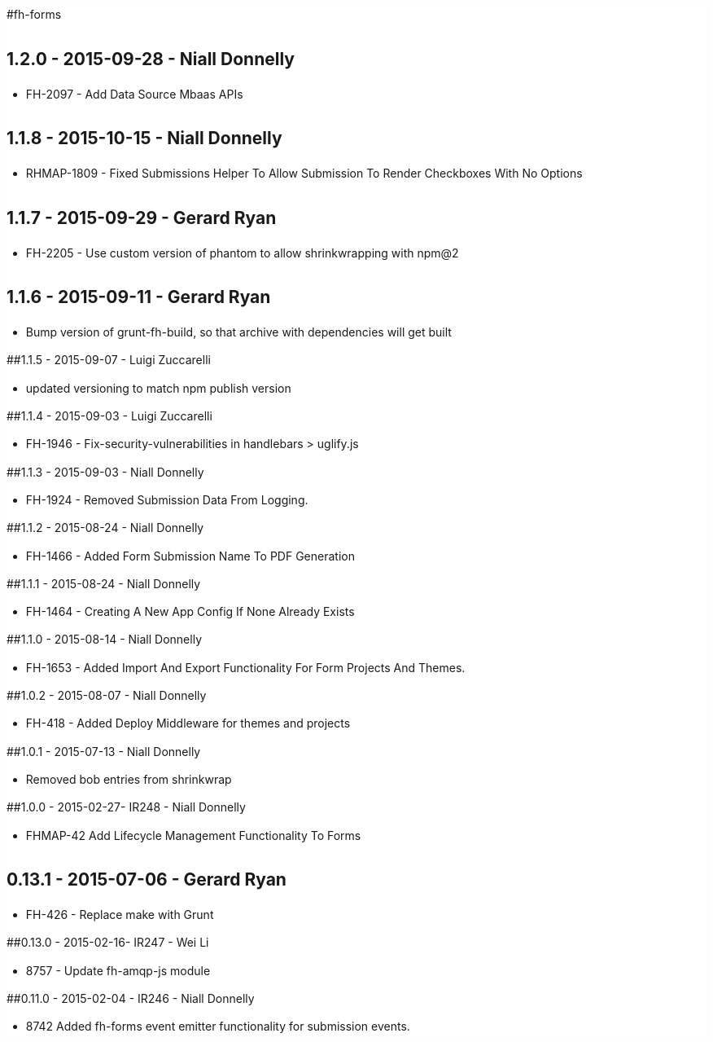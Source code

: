 #fh-forms

## 1.2.0 - 2015-09-28 - Niall Donnelly
* FH-2097 - Add Data Source Mbaas APIs

## 1.1.8 - 2015-10-15 - Niall Donnelly

* RHMAP-1809 - Fixed Submissions Helper To Allow Submission To Render Checkboxes With No Options

## 1.1.7 - 2015-09-29 - Gerard Ryan
* FH-2205 - Use custom version of phantom to allow shrinkwrapping with npm@2

## 1.1.6 - 2015-09-11 - Gerard Ryan
* Bump version of grunt-fh-build, so that archive with dependencies will get built

##1.1.5 - 2015-09-07 - Luigi Zuccarelli
* updated versioning to match npm publish version

##1.1.4 - 2015-09-03 - Luigi Zuccarelli
* FH-1946 - Fix-security-vulnerabilities in handlebars > uglify.js

##1.1.3 - 2015-09-03 - Niall Donnelly
* FH-1924 - Removed Submission Data From Logging.

##1.1.2 - 2015-08-24 - Niall Donnelly

* FH-1466 - Added Form Submission Name To PDF Generation

##1.1.1 - 2015-08-24 - Niall Donnelly

* FH-1464 - Creating A New App Config If None Already Exists

##1.1.0 - 2015-08-14 - Niall Donnelly

* FH-1653 - Added Import And Export Functionality For Form Projects And Themes.

##1.0.2 - 2015-08-07 - Niall Donnelly

* FH-418 - Added Deploy Middleware for themes and projects

##1.0.1 - 2015-07-13 - Niall Donnelly

* Removed bob entries from shrinkwrap

##1.0.0 - 2015-02-27- IR248 - Niall Donnelly

* FHMAP-42 Add Lifecycle Management Functionality To Forms

## 0.13.1 - 2015-07-06 - Gerard Ryan
* FH-426 - Replace make with Grunt

##0.13.0 - 2015-02-16- IR247 - Wei Li
* 8757 - Update fh-amqp-js module

##0.11.0 - 2015-02-04 - IR246 - Niall Donnelly
* 8742 Added fh-forms event emitter functionality for submission events.
